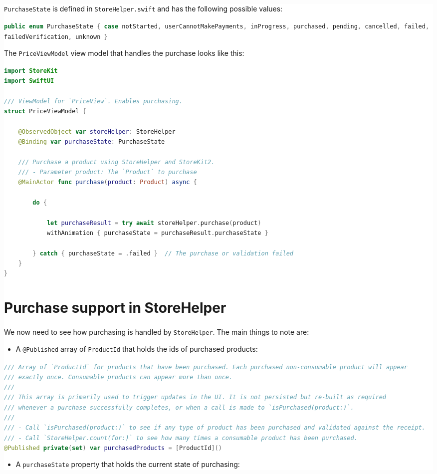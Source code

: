 `PurchaseState` is defined in `StoreHelper.swift` and has the following possible values:

```swift
public enum PurchaseState { case notStarted, userCannotMakePayments, inProgress, purchased, pending, cancelled, failed, failedVerification, unknown }
```

The `PriceViewModel` view model that handles the purchase looks like this:

```swift
import StoreKit
import SwiftUI

/// ViewModel for `PriceView`. Enables purchasing.
struct PriceViewModel {
    
    @ObservedObject var storeHelper: StoreHelper
    @Binding var purchaseState: PurchaseState
    
    /// Purchase a product using StoreHelper and StoreKit2.
    /// - Parameter product: The `Product` to purchase
    @MainActor func purchase(product: Product) async {

        do {
            
            let purchaseResult = try await storeHelper.purchase(product)
            withAnimation { purchaseState = purchaseResult.purchaseState } 
            
        } catch { purchaseState = .failed }  // The purchase or validation failed
    }
}
```

# Purchase support in StoreHelper
We now need to see how purchasing is handled by `StoreHelper`. The main things to note are:

- A `@Published` array of `ProductId` that holds the ids of purchased products:

```swift
/// Array of `ProductId` for products that have been purchased. Each purchased non-consumable product will appear
/// exactly once. Consumable products can appear more than once.
///
/// This array is primarily used to trigger updates in the UI. It is not persisted but re-built as required
/// whenever a purchase successfully completes, or when a call is made to `isPurchased(product:)`.
///
/// - Call `isPurchased(product:)` to see if any type of product has been purchased and validated against the receipt.
/// - Call `StoreHelper.count(for:)` to see how many times a consumable product has been purchased.
@Published private(set) var purchasedProducts = [ProductId]()
```

- A `purchaseState` property that holds the current state of purchasing:
